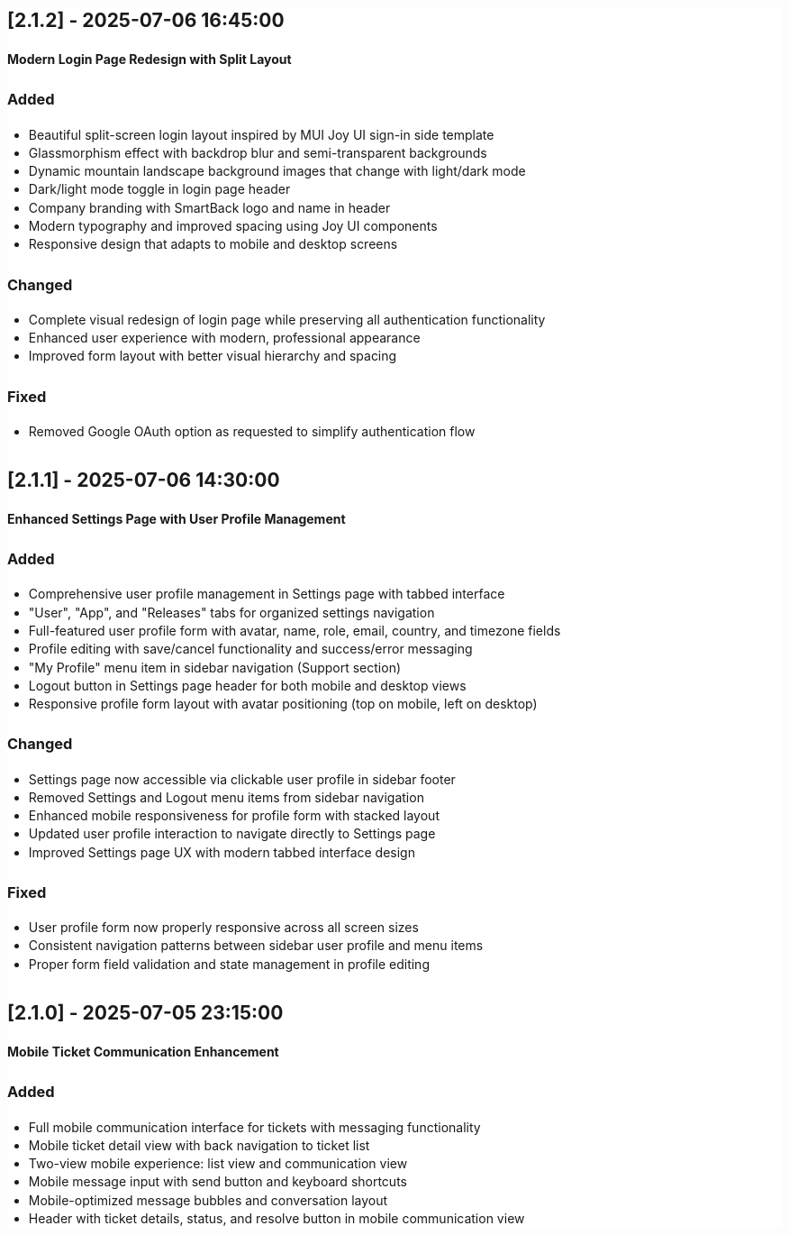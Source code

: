 ## [2.1.2] - 2025-07-06 16:45:00
**Modern Login Page Redesign with Split Layout**
### Added
- Beautiful split-screen login layout inspired by MUI Joy UI sign-in side template
- Glassmorphism effect with backdrop blur and semi-transparent backgrounds
- Dynamic mountain landscape background images that change with light/dark mode
- Dark/light mode toggle in login page header
- Company branding with SmartBack logo and name in header
- Modern typography and improved spacing using Joy UI components
- Responsive design that adapts to mobile and desktop screens

### Changed
- Complete visual redesign of login page while preserving all authentication functionality
- Enhanced user experience with modern, professional appearance
- Improved form layout with better visual hierarchy and spacing

### Fixed
- Removed Google OAuth option as requested to simplify authentication flow

## [2.1.1] - 2025-07-06 14:30:00
**Enhanced Settings Page with User Profile Management**
### Added
- Comprehensive user profile management in Settings page with tabbed interface
- "User", "App", and "Releases" tabs for organized settings navigation
- Full-featured user profile form with avatar, name, role, email, country, and timezone fields
- Profile editing with save/cancel functionality and success/error messaging
- "My Profile" menu item in sidebar navigation (Support section)
- Logout button in Settings page header for both mobile and desktop views
- Responsive profile form layout with avatar positioning (top on mobile, left on desktop)

### Changed
- Settings page now accessible via clickable user profile in sidebar footer
- Removed Settings and Logout menu items from sidebar navigation
- Enhanced mobile responsiveness for profile form with stacked layout
- Updated user profile interaction to navigate directly to Settings page
- Improved Settings page UX with modern tabbed interface design

### Fixed
- User profile form now properly responsive across all screen sizes
- Consistent navigation patterns between sidebar user profile and menu items
- Proper form field validation and state management in profile editing

## [2.1.0] - 2025-07-05 23:15:00
**Mobile Ticket Communication Enhancement**
### Added
- Full mobile communication interface for tickets with messaging functionality
- Mobile ticket detail view with back navigation to ticket list
- Two-view mobile experience: list view and communication view
- Mobile message input with send button and keyboard shortcuts
- Mobile-optimized message bubbles and conversation layout
- Header with ticket details, status, and resolve button in mobile communication view
